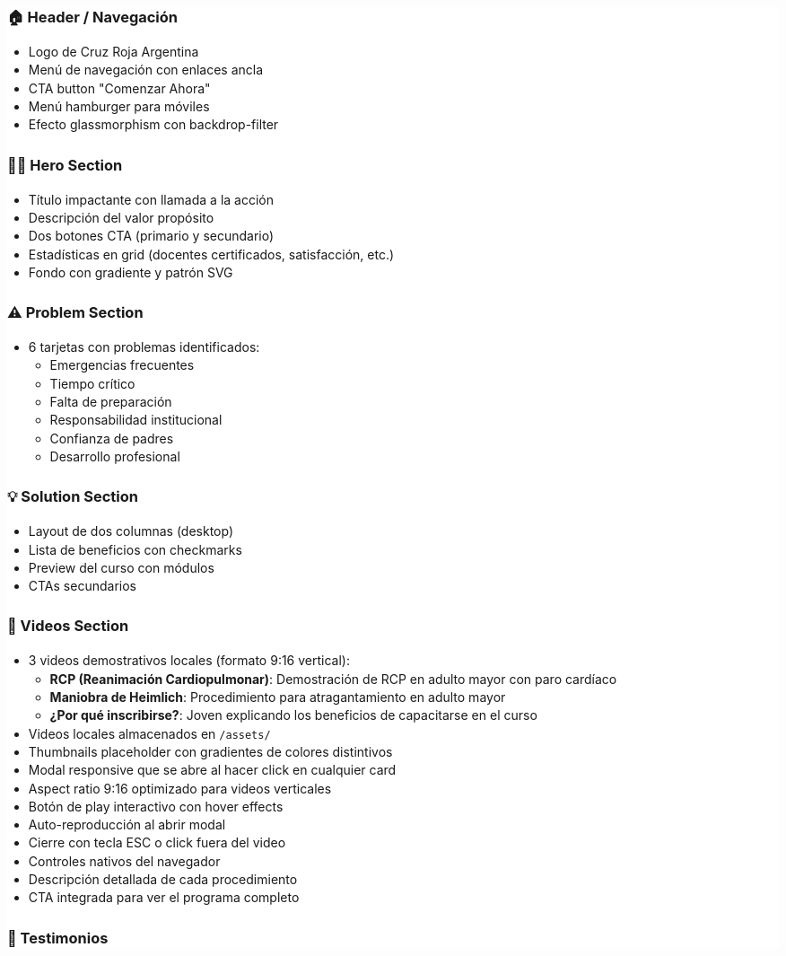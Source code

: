 ### 🏠 Header / Navegación

- Logo de Cruz Roja Argentina
- Menú de navegación con enlaces ancla
- CTA button "Comenzar Ahora"
- Menú hamburger para móviles
- Efecto glassmorphism con backdrop-filter

### 🦸‍♀️ Hero Section

- Título impactante con llamada a la acción
- Descripción del valor propósito
- Dos botones CTA (primario y secundario)
- Estadísticas en grid (docentes certificados, satisfacción, etc.)
- Fondo con gradiente y patrón SVG

### ⚠️ Problem Section

- 6 tarjetas con problemas identificados:
  - Emergencias frecuentes
  - Tiempo crítico
  - Falta de preparación
  - Responsabilidad institucional
  - Confianza de padres
  - Desarrollo profesional

### 💡 Solution Section

- Layout de dos columnas (desktop)
- Lista de beneficios con checkmarks
- Preview del curso con módulos
- CTAs secundarios

### 🎥 Videos Section

- 3 videos demostrativos locales (formato 9:16 vertical):
  - **RCP (Reanimación Cardiopulmonar)**: Demostración de RCP en adulto mayor con paro cardíaco
  - **Maniobra de Heimlich**: Procedimiento para atragantamiento en adulto mayor
  - **¿Por qué inscribirse?**: Joven explicando los beneficios de capacitarse en el curso
- Videos locales almacenados en `/assets/`
- Thumbnails placeholder con gradientes de colores distintivos
- Modal responsive que se abre al hacer click en cualquier card
- Aspect ratio 9:16 optimizado para videos verticales
- Botón de play interactivo con hover effects
- Auto-reproducción al abrir modal
- Cierre con tecla ESC o click fuera del video
- Controles nativos del navegador
- Descripción detallada de cada procedimiento
- CTA integrada para ver el programa completo

### 💬 Testimonios
